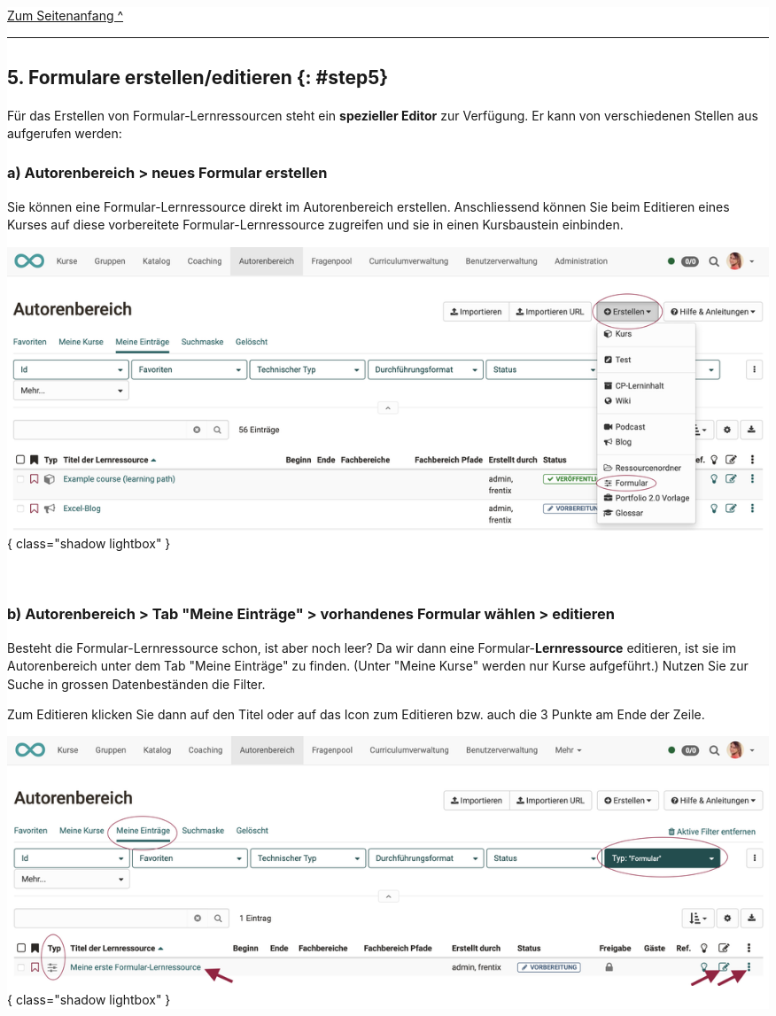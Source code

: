 
[Zum Seitenanfang ^](#create_form)

---

## 5. Formulare erstellen/editieren  {: #step5}

Für das Erstellen von Formular-Lernressourcen steht ein **spezieller Editor** zur Verfügung. Er kann von verschiedenen Stellen aus aufgerufen werden:

<h3>a) Autorenbereich > neues Formular erstellen</h3>

Sie können eine Formular-Lernressource direkt im Autorenbereich erstellen. Anschliessend können Sie beim Editieren eines Kurses auf diese vorbereitete Formular-Lernressource zugreifen und sie in einen Kursbaustein einbinden.

![formular_lernressource_neu_v1_de.png](assets/formular_lernressource_neu_v1_de.png){ class="shadow lightbox" } 

<br>

<h3>b) Autorenbereich > Tab "Meine Einträge" > vorhandenes Formular wählen > editieren</h3>

Besteht die Formular-Lernressource schon, ist aber noch leer? Da wir dann eine Formular-**Lernressource** editieren, ist sie im Autorenbereich unter dem Tab "Meine Einträge" zu finden. (Unter "Meine Kurse" werden nur Kurse aufgeführt.) Nutzen Sie zur Suche in grossen Datenbeständen die Filter.

Zum Editieren klicken Sie dann auf den Titel oder auf das Icon zum Editieren bzw. auch die 3 Punkte am Ende der Zeile.

![formular_lernressource_editieren_v1_de.png](assets/formular_lernressource_editieren_v1_de.png){ class="shadow lightbox" } 
